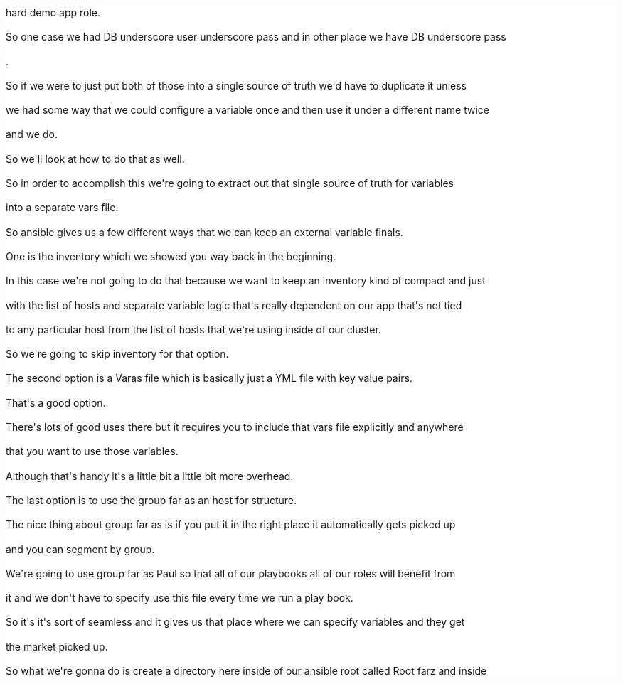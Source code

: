 hard demo app role.

So one case we had DB underscore user underscore pass and in other place we have DB underscore pass

.

So if we were to just put both of those into a single source of truth we'd have to duplicate it unless

we had some way that we could configure a variable once and then use it under a different name twice

and we do.

So we'll look at how to do that as well.

So in order to accomplish this we're going to extract out that single source of truth for variables

into a separate vars file.

So ansible gives us a few different ways that we can keep an external variable finals.

One is the inventory which we showed you way back in the beginning.

In this case we're not going to do that because we want to keep an inventory kind of compact and just

with the list of hosts and separate variable logic that's really dependent on our app that's not tied

to any particular host from the list of hosts that we're using inside of our cluster.

So we're going to skip inventory for that option.

The second option is a Varas file which is basically just a YML file with key value pairs.

That's a good option.

There's lots of good uses there but it requires you to include that vars file explicitly and anywhere

that you want to use those variables.

Although that's handy it's a little bit a little bit more overhead.

The last option is to use the group far as an host for structure.

The nice thing about group far as is if you put it in the right place it automatically gets picked up

and you can segment by group.

We're going to use group far as Paul so that all of our playbooks all of our roles will benefit from

it and we don't have to specify use this file every time we run a play book.

So it's it's sort of seamless and it gives us that place where we can specify variables and they get

the market picked up.

So what we're gonna do is create a directory here inside of our ansible root called Root farz and inside
